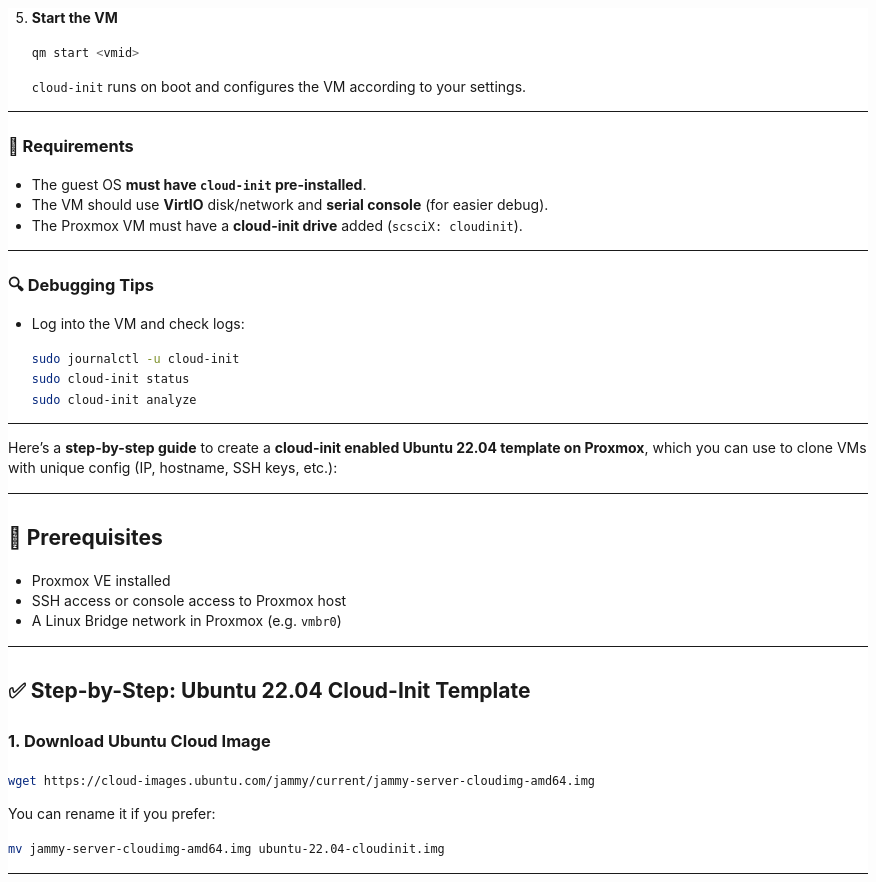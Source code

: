 5. **Start the VM**

   ```bash
   qm start <vmid>
   ```

   `cloud-init` runs on boot and configures the VM according to your settings.

---

### 🔧 Requirements

* The guest OS **must have `cloud-init` pre-installed**.
* The VM should use **VirtIO** disk/network and **serial console** (for easier debug).
* The Proxmox VM must have a **cloud-init drive** added (`scsciX: cloudinit`).

---

### 🔍 Debugging Tips

* Log into the VM and check logs:

  ```bash
  sudo journalctl -u cloud-init
  sudo cloud-init status
  sudo cloud-init analyze
  ```

---


Here’s a **step-by-step guide** to create a **cloud-init enabled Ubuntu 22.04 template on Proxmox**, which you can use to clone VMs with unique config (IP, hostname, SSH keys, etc.):


---

## 🧰 Prerequisites

* Proxmox VE installed
* SSH access or console access to Proxmox host
* A Linux Bridge network in Proxmox (e.g. `vmbr0`)

---

## ✅ Step-by-Step: Ubuntu 22.04 Cloud-Init Template

### **1. Download Ubuntu Cloud Image**

```bash
wget https://cloud-images.ubuntu.com/jammy/current/jammy-server-cloudimg-amd64.img
```

You can rename it if you prefer:

```bash
mv jammy-server-cloudimg-amd64.img ubuntu-22.04-cloudinit.img
```

---